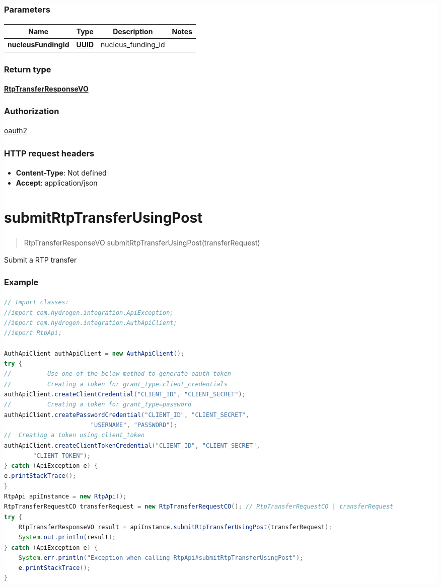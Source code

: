 ### Parameters

Name | Type | Description  | Notes
------------- | ------------- | ------------- | -------------
 **nucleusFundingId** | [**UUID**](.md)| nucleus_funding_id |

### Return type

[**RtpTransferResponseVO**](RtpTransferResponseVO.md)

### Authorization

[oauth2](../README.md#oauth2)

### HTTP request headers

 - **Content-Type**: Not defined
 - **Accept**: application/json

<a name="submitRtpTransferUsingPost"></a>
# **submitRtpTransferUsingPost**
> RtpTransferResponseVO submitRtpTransferUsingPost(transferRequest)

Submit a RTP transfer

### Example
```java
// Import classes:
//import com.hydrogen.integration.ApiException;
//import com.hydrogen.integration.AuthApiClient;
//import RtpApi;

AuthApiClient authApiClient = new AuthApiClient();
try {
//          Use one of the below method to generate oauth token        
//          Creating a token for grant_type=client_credentials            
authApiClient.createClientCredential("CLIENT_ID", "CLIENT_SECRET");
//          Creating a token for grant_type=password
authApiClient.createPasswordCredential("CLIENT_ID", "CLIENT_SECRET",
                        "USERNAME", "PASSWORD");     
//  Creating a token using client_token
authApiClient.createClientTokenCredential("CLIENT_ID", "CLIENT_SECRET",
        "CLIENT_TOKEN");      
} catch (ApiException e) {
e.printStackTrace();
}
RtpApi apiInstance = new RtpApi();
RtpTransferRequestCO transferRequest = new RtpTransferRequestCO(); // RtpTransferRequestCO | transferRequest
try {
    RtpTransferResponseVO result = apiInstance.submitRtpTransferUsingPost(transferRequest);
    System.out.println(result);
} catch (ApiException e) {
    System.err.println("Exception when calling RtpApi#submitRtpTransferUsingPost");
    e.printStackTrace();
}
```
